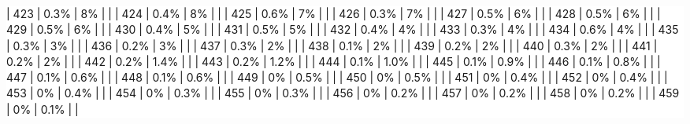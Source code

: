 | 423 | 0.3% | 8% |  |
| 424 | 0.4% | 8% |  |
| 425 | 0.6% | 7% |  |
| 426 | 0.3% | 7% |  |
| 427 | 0.5% | 6% |  |
| 428 | 0.5% | 6% |  |
| 429 | 0.5% | 6% |  |
| 430 | 0.4% | 5% |  |
| 431 | 0.5% | 5% |  |
| 432 | 0.4% | 4% |  |
| 433 | 0.3% | 4% |  |
| 434 | 0.6% | 4% |  |
| 435 | 0.3% | 3% |  |
| 436 | 0.2% | 3% |  |
| 437 | 0.3% | 2% |  |
| 438 | 0.1% | 2% |  |
| 439 | 0.2% | 2% |  |
| 440 | 0.3% | 2% |  |
| 441 | 0.2% | 2% |  |
| 442 | 0.2% | 1.4% |  |
| 443 | 0.2% | 1.2% |  |
| 444 | 0.1% | 1.0% |  |
| 445 | 0.1% | 0.9% |  |
| 446 | 0.1% | 0.8% |  |
| 447 | 0.1% | 0.6% |  |
| 448 | 0.1% | 0.6% |  |
| 449 | 0% | 0.5% |  |
| 450 | 0% | 0.5% |  |
| 451 | 0% | 0.4% |  |
| 452 | 0% | 0.4% |  |
| 453 | 0% | 0.4% |  |
| 454 | 0% | 0.3% |  |
| 455 | 0% | 0.3% |  |
| 456 | 0% | 0.2% |  |
| 457 | 0% | 0.2% |  |
| 458 | 0% | 0.2% |  |
| 459 | 0% | 0.1% |  |
